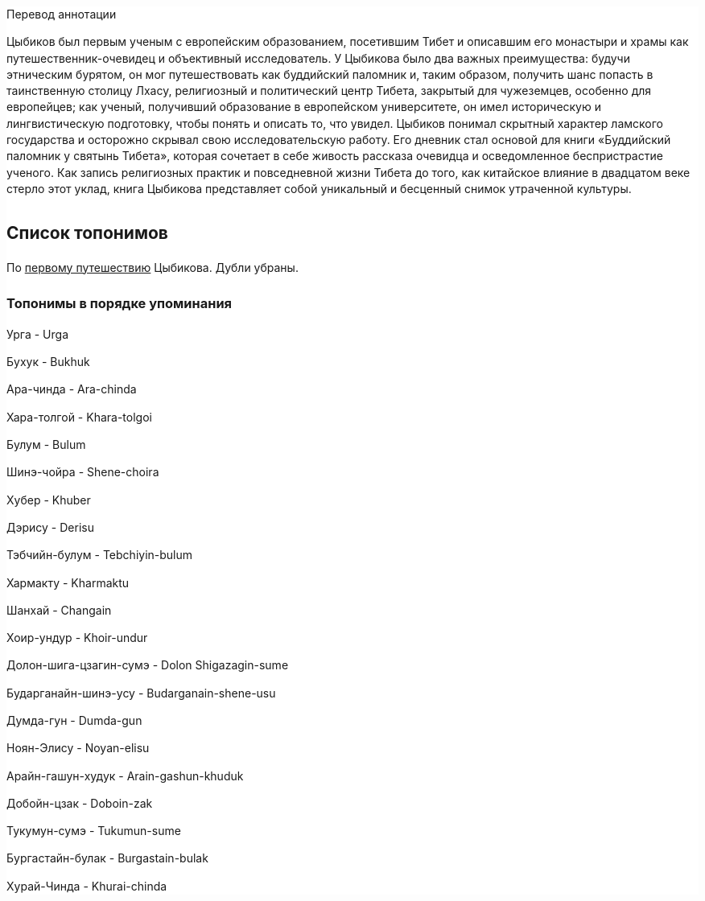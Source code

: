 Перевод аннотации

Цыбиков был первым ученым с европейским образованием, посетившим Тибет и описавшим его монастыри и храмы как путешественник-очевидец и объективный исследователь. У Цыбикова было два важных преимущества: будучи этническим бурятом, он мог путешествовать как буддийский паломник и, таким образом, получить шанс попасть в таинственную столицу Лхасу, религиозный и политический центр Тибета, закрытый для чужеземцев, особенно для европейцев; как ученый, получивший образование в европейском университете, он имел историческую и лингвистическую подготовку, чтобы понять и описать то, что увидел. Цыбиков понимал скрытный характер ламского государства и осторожно скрывал свою исследовательскую работу. Его дневник стал основой для книги «Буддийский паломник у святынь Тибета», которая сочетает в себе живость рассказа очевидца и осведомленное беспристрастие ученого. Как запись религиозных практик и повседневной жизни Тибета до того, как китайское влияние в двадцатом веке стерло этот уклад, книга Цыбикова представляет собой уникальный и бесценный снимок утраченной культуры.

## Список топонимов

По [первому путешествию](/notes/tsybikov-map/) Цыбикова. Дубли убраны.

### Топонимы в порядке упоминания

Урга - Urga

Бухук - Bukhuk

Ара-чинда - Ara-chinda

Хара-толгой - Khara-tolgoi

Булум - Bulum

Шинэ-чойра - Shene-choira

Хубер - Khuber

Дэрису - Derisu

Тэбчийн-булум - Tebchiyin-bulum

Хармакту - Kharmaktu

Шанхай - Changain

Хоир-ундур - Khoir-undur

Долон-шига-цзагин-сумэ - Dolon Shigazagin-sume

Бударганайн-шинэ-усу - Budarganain-shene-usu

Думда-гун - Dumda-gun

Ноян-Элису - Noyan-elisu

Арайн-гашун-худук - Arain-gashun-khuduk

Добойн-цзак - Doboin-zak

Тукумун-сумэ - Tukumun-sume

Бургастайн-булак - Burgastain-bulak

Хурай-Чинда - Khurai-chinda
